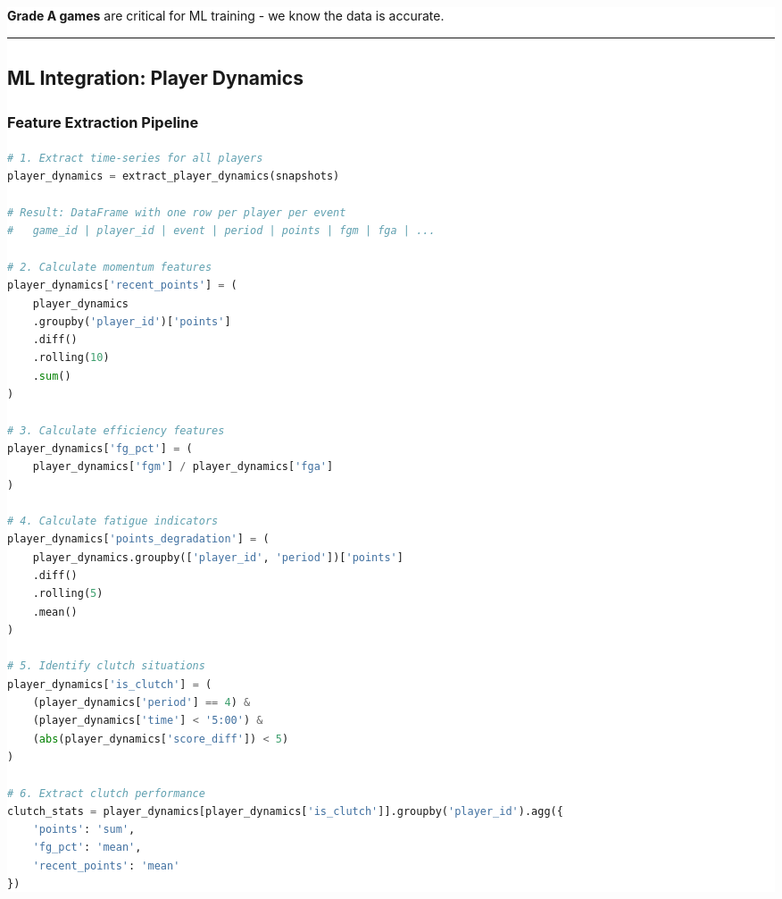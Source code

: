 **Grade A games** are critical for ML training - we know the data is accurate.

---

## ML Integration: Player Dynamics

### Feature Extraction Pipeline

```python
# 1. Extract time-series for all players
player_dynamics = extract_player_dynamics(snapshots)

# Result: DataFrame with one row per player per event
#   game_id | player_id | event | period | points | fgm | fga | ...

# 2. Calculate momentum features
player_dynamics['recent_points'] = (
    player_dynamics
    .groupby('player_id')['points']
    .diff()
    .rolling(10)
    .sum()
)

# 3. Calculate efficiency features
player_dynamics['fg_pct'] = (
    player_dynamics['fgm'] / player_dynamics['fga']
)

# 4. Calculate fatigue indicators
player_dynamics['points_degradation'] = (
    player_dynamics.groupby(['player_id', 'period'])['points']
    .diff()
    .rolling(5)
    .mean()
)

# 5. Identify clutch situations
player_dynamics['is_clutch'] = (
    (player_dynamics['period'] == 4) &
    (player_dynamics['time'] < '5:00') &
    (abs(player_dynamics['score_diff']) < 5)
)

# 6. Extract clutch performance
clutch_stats = player_dynamics[player_dynamics['is_clutch']].groupby('player_id').agg({
    'points': 'sum',
    'fg_pct': 'mean',
    'recent_points': 'mean'
})
```
